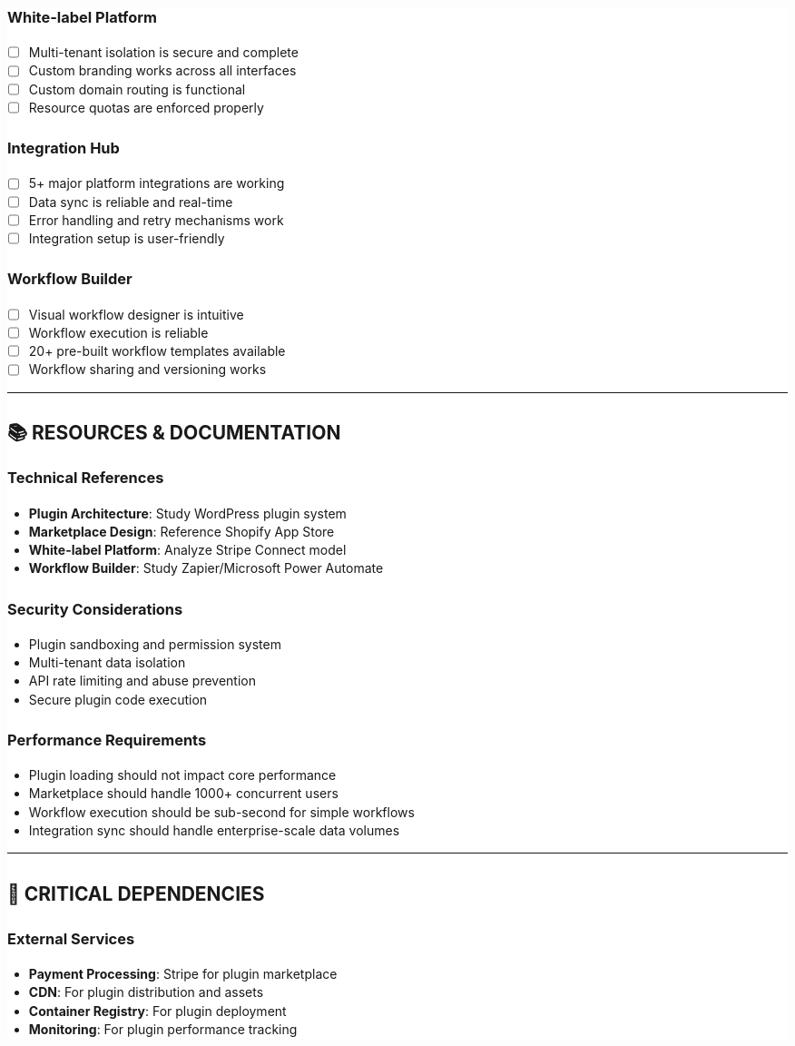 ### **White-label Platform**
- [ ] Multi-tenant isolation is secure and complete
- [ ] Custom branding works across all interfaces
- [ ] Custom domain routing is functional
- [ ] Resource quotas are enforced properly

### **Integration Hub**
- [ ] 5+ major platform integrations are working
- [ ] Data sync is reliable and real-time
- [ ] Error handling and retry mechanisms work
- [ ] Integration setup is user-friendly

### **Workflow Builder**
- [ ] Visual workflow designer is intuitive
- [ ] Workflow execution is reliable
- [ ] 20+ pre-built workflow templates available
- [ ] Workflow sharing and versioning works

---

## 📚 **RESOURCES & DOCUMENTATION**

### **Technical References**
- **Plugin Architecture**: Study WordPress plugin system
- **Marketplace Design**: Reference Shopify App Store
- **White-label Platform**: Analyze Stripe Connect model
- **Workflow Builder**: Study Zapier/Microsoft Power Automate

### **Security Considerations**
- Plugin sandboxing and permission system
- Multi-tenant data isolation
- API rate limiting and abuse prevention
- Secure plugin code execution

### **Performance Requirements**
- Plugin loading should not impact core performance
- Marketplace should handle 1000+ concurrent users
- Workflow execution should be sub-second for simple workflows
- Integration sync should handle enterprise-scale data volumes

---

## 🚨 **CRITICAL DEPENDENCIES**

### **External Services**
- **Payment Processing**: Stripe for plugin marketplace
- **CDN**: For plugin distribution and assets
- **Container Registry**: For plugin deployment
- **Monitoring**: For plugin performance tracking
